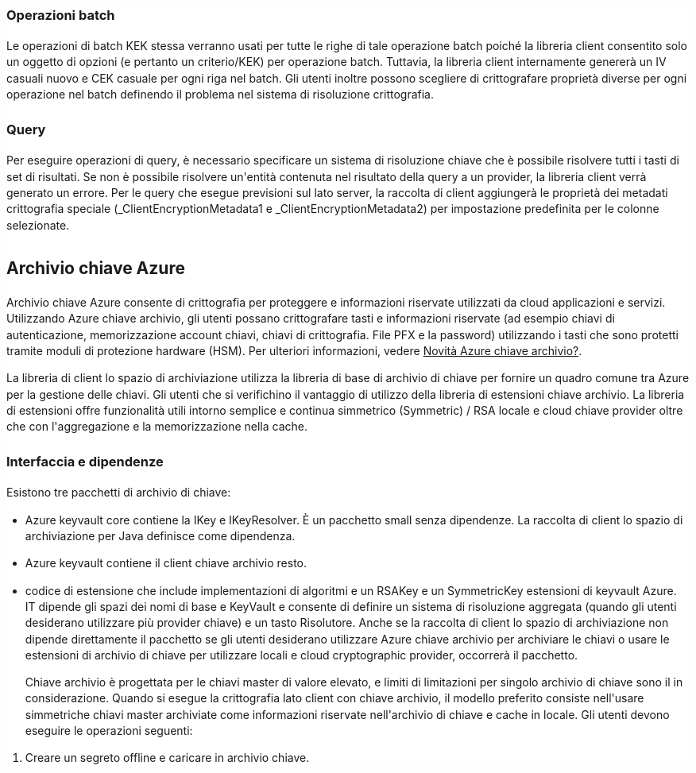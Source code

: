 ### <a name="batch-operations"></a>Operazioni batch  
Le operazioni di batch KEK stessa verranno usati per tutte le righe di tale operazione batch poiché la libreria client consentito solo un oggetto di opzioni (e pertanto un criterio/KEK) per operazione batch. Tuttavia, la libreria client internamente genererà un IV casuali nuovo e CEK casuale per ogni riga nel batch. Gli utenti inoltre possono scegliere di crittografare proprietà diverse per ogni operazione nel batch definendo il problema nel sistema di risoluzione crittografia.

### <a name="queries"></a>Query  
Per eseguire operazioni di query, è necessario specificare un sistema di risoluzione chiave che è possibile risolvere tutti i tasti di set di risultati. Se non è possibile risolvere un'entità contenuta nel risultato della query a un provider, la libreria client verrà generato un errore. Per le query che esegue previsioni sul lato server, la raccolta di client aggiungerà le proprietà dei metadati crittografia speciale (_ClientEncryptionMetadata1 e _ClientEncryptionMetadata2) per impostazione predefinita per le colonne selezionate.

## <a name="azure-key-vault"></a>Archivio chiave Azure  
Archivio chiave Azure consente di crittografia per proteggere e informazioni riservate utilizzati da cloud applicazioni e servizi. Utilizzando Azure chiave archivio, gli utenti possano crittografare tasti e informazioni riservate (ad esempio chiavi di autenticazione, memorizzazione account chiavi, chiavi di crittografia. File PFX e la password) utilizzando i tasti che sono protetti tramite moduli di protezione hardware (HSM). Per ulteriori informazioni, vedere [Novità Azure chiave archivio?](../key-vault/key-vault-whatis.md).

La libreria di client lo spazio di archiviazione utilizza la libreria di base di archivio di chiave per fornire un quadro comune tra Azure per la gestione delle chiavi. Gli utenti che si verifichino il vantaggio di utilizzo della libreria di estensioni chiave archivio. La libreria di estensioni offre funzionalità utili intorno semplice e continua simmetrico (Symmetric) / RSA locale e cloud chiave provider oltre che con l'aggregazione e la memorizzazione nella cache.

### <a name="interface-and-dependencies"></a>Interfaccia e dipendenze  
Esistono tre pacchetti di archivio di chiave:  

- Azure keyvault core contiene la IKey e IKeyResolver. È un pacchetto small senza dipendenze. La raccolta di client lo spazio di archiviazione per Java definisce come dipendenza.
- Azure keyvault contiene il client chiave archivio resto.  
- codice di estensione che include implementazioni di algoritmi e un RSAKey e un SymmetricKey estensioni di keyvault Azure. IT dipende gli spazi dei nomi di base e KeyVault e consente di definire un sistema di risoluzione aggregata (quando gli utenti desiderano utilizzare più provider chiave) e un tasto Risolutore. Anche se la raccolta di client lo spazio di archiviazione non dipende direttamente il pacchetto se gli utenti desiderano utilizzare Azure chiave archivio per archiviare le chiavi o usare le estensioni di archivio di chiave per utilizzare locali e cloud cryptographic provider, occorrerà il pacchetto.  

  Chiave archivio è progettata per le chiavi master di valore elevato, e limiti di limitazioni per singolo archivio di chiave sono il in considerazione. Quando si esegue la crittografia lato client con chiave archivio, il modello preferito consiste nell'usare simmetriche chiavi master archiviate come informazioni riservate nell'archivio di chiave e cache in locale. Gli utenti devono eseguire le operazioni seguenti:  

1.  Creare un segreto offline e caricare in archivio chiave.  
